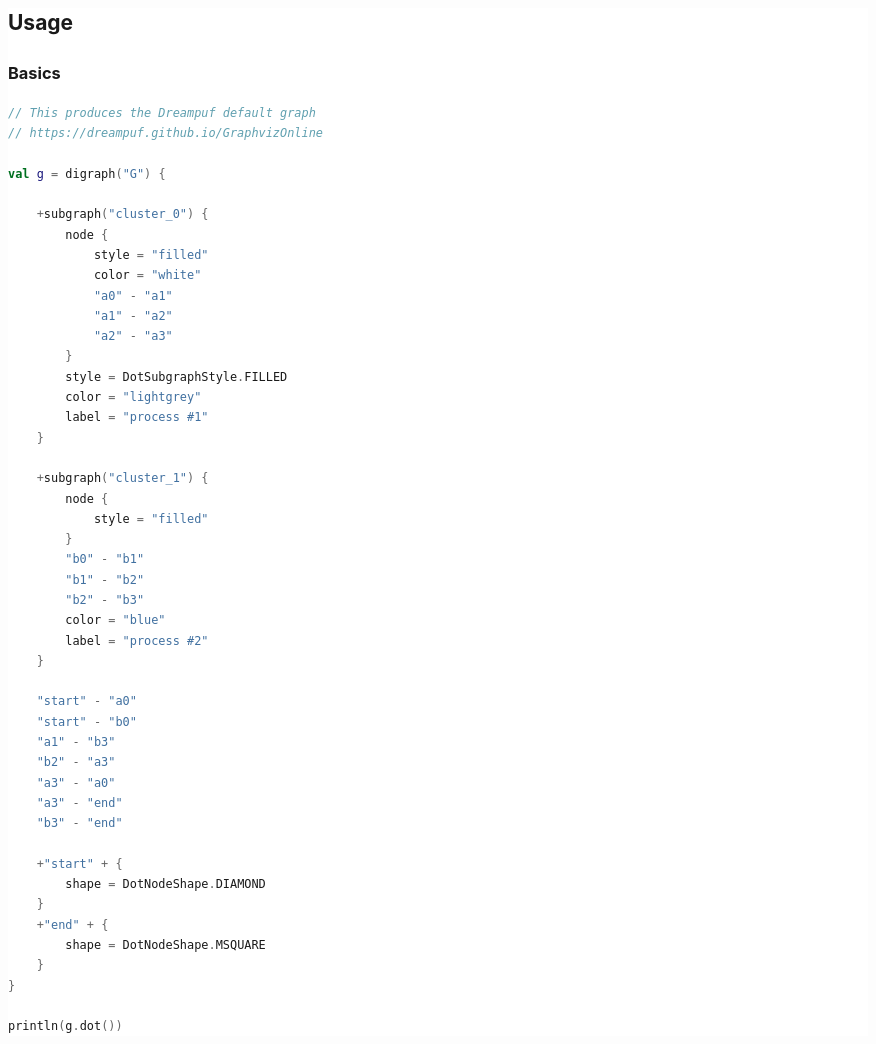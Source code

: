 ## Usage

### Basics

```kotlin
// This produces the Dreampuf default graph
// https://dreampuf.github.io/GraphvizOnline 

val g = digraph("G") {

    +subgraph("cluster_0") {
        node {
            style = "filled"
            color = "white"
            "a0" - "a1"
            "a1" - "a2"
            "a2" - "a3"
        }
        style = DotSubgraphStyle.FILLED
        color = "lightgrey"
        label = "process #1"
    }

    +subgraph("cluster_1") {
        node {
            style = "filled"
        }
        "b0" - "b1"
        "b1" - "b2"
        "b2" - "b3"
        color = "blue"
        label = "process #2"
    }

    "start" - "a0"
    "start" - "b0"
    "a1" - "b3"
    "b2" - "a3"
    "a3" - "a0"
    "a3" - "end"
    "b3" - "end"

    +"start" + {
        shape = DotNodeShape.DIAMOND
    }
    +"end" + {
        shape = DotNodeShape.MSQUARE
    }
}

println(g.dot())
```
